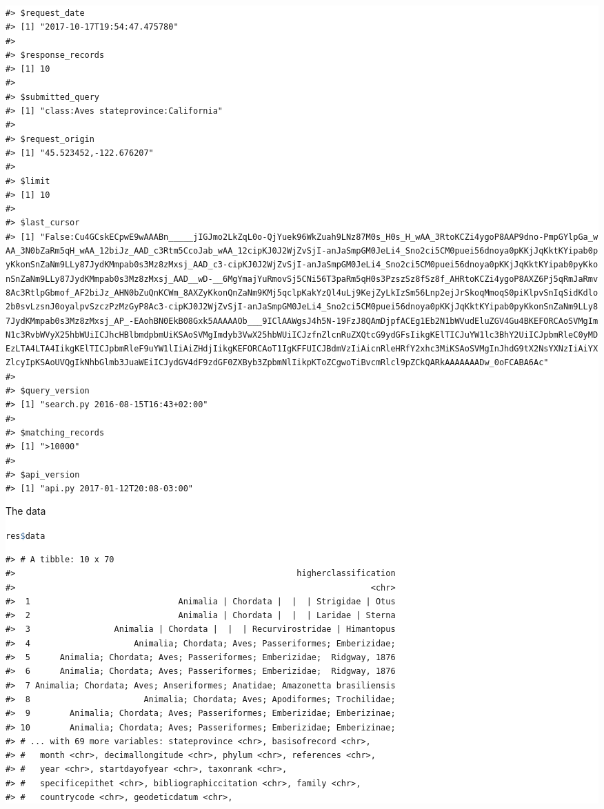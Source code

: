 ```
#> $request_date
#> [1] "2017-10-17T19:54:47.475780"
#>
#> $response_records
#> [1] 10
#>
#> $submitted_query
#> [1] "class:Aves stateprovince:California"
#>
#> $request_origin
#> [1] "45.523452,-122.676207"
#>
#> $limit
#> [1] 10
#>
#> $last_cursor
#> [1] "False:Cu4GCskECpwE9wAAABn_____jIGJmo2LkZqL0o-QjYuek96WkZuah9LNz87M0s_H0s_H_wAA_3RtoKCZi4ygoP8AAP9dno-PmpGYlpGa_wAA_3N0bZaRm5qH_wAA_12biJz_AAD_c3Rtm5CcoJab_wAA_12cipKJ0J2WjZvSjI-anJaSmpGM0JeLi4_Sno2ci5CM0puei56dnoya0pKKjJqKktKYipab0pyKkonSnZaNm9LLy87JydKMmpab0s3Mz8zMxsj_AAD_c3-cipKJ0J2WjZvSjI-anJaSmpGM0JeLi4_Sno2ci5CM0puei56dnoya0pKKjJqKktKYipab0pyKkonSnZaNm9LLy87JydKMmpab0s3Mz8zMxsj_AAD__wD-__6MgYmajYuRmovSj5CNi56T3paRm5qH0s3PzszSz8fSz8f_AHRtoKCZi4ygoP8AXZ6Pj5qRmJaRmv8Ac3RtlpGbmof_AF2biJz_AHN0bZuQnKCWm_8AXZyKkonQnZaNm9KMj5qclpKakYzQl4uLj9KejZyLkIzSm56Lnp2ejJrSkoqMmoqS0piKlpvSnIqSidKdlo2b0svLzsnJ0oyalpvSzczPzMzGyP8Ac3-cipKJ0J2WjZvSjI-anJaSmpGM0JeLi4_Sno2ci5CM0puei56dnoya0pKKjJqKktKYipab0pyKkonSnZaNm9LLy87JydKMmpab0s3Mz8zMxsj_AP_-EAohBN0EkB08Gxk5AAAAAOb___9IClAAWgsJ4h5N-19FzJ8QAmDjpfACEg1Eb2N1bWVudEluZGV4Gu4BKEFORCAoSVMgImN1c3RvbWVyX25hbWUiICJhcHBlbmdpbmUiKSAoSVMgImdyb3VwX25hbWUiICJzfnZlcnRuZXQtcG9ydGFsIikgKElTICJuYW1lc3BhY2UiICJpbmRleC0yMDEzLTA4LTA4IikgKElTICJpbmRleF9uYW1lIiAiZHdjIikgKEFORCAoT1IgKFFUICJBdmVzIiAicnRleHRfY2xhc3MiKSAoSVMgInJhdG9tX2NsYXNzIiAiYXZlcyIpKSAoUVQgIkNhbGlmb3JuaWEiICJydGV4dF9zdGF0ZXByb3ZpbmNlIikpKToZCgwoTiBvcmRlcl9pZCkQARkAAAAAAADw_0oFCABA6Ac"
#>
#> $query_version
#> [1] "search.py 2016-08-15T16:43+02:00"
#>
#> $matching_records
#> [1] ">10000"
#>
#> $api_version
#> [1] "api.py 2017-01-12T20:08-03:00"
```

The data


```r
res$data
```

```
#> # A tibble: 10 x 70
#>                                                         higherclassification
#>                                                                        <chr>
#>  1                              Animalia | Chordata |  |  | Strigidae | Otus
#>  2                              Animalia | Chordata |  |  | Laridae | Sterna
#>  3                 Animalia | Chordata |  |  | Recurvirostridae | Himantopus
#>  4                     Animalia; Chordata; Aves; Passeriformes; Emberizidae;
#>  5      Animalia; Chordata; Aves; Passeriformes; Emberizidae;  Ridgway, 1876
#>  6      Animalia; Chordata; Aves; Passeriformes; Emberizidae;  Ridgway, 1876
#>  7 Animalia; Chordata; Aves; Anseriformes; Anatidae; Amazonetta brasiliensis
#>  8                       Animalia; Chordata; Aves; Apodiformes; Trochilidae;
#>  9        Animalia; Chordata; Aves; Passeriformes; Emberizidae; Emberizinae;
#> 10        Animalia; Chordata; Aves; Passeriformes; Emberizidae; Emberizinae;
#> # ... with 69 more variables: stateprovince <chr>, basisofrecord <chr>,
#> #   month <chr>, decimallongitude <chr>, phylum <chr>, references <chr>,
#> #   year <chr>, startdayofyear <chr>, taxonrank <chr>,
#> #   specificepithet <chr>, bibliographiccitation <chr>, family <chr>,
#> #   countrycode <chr>, geodeticdatum <chr>,
```